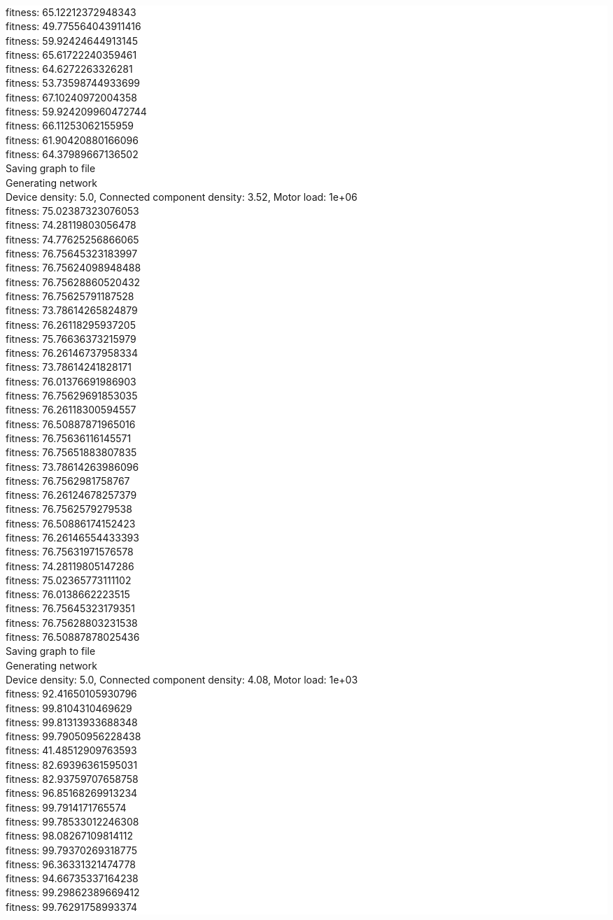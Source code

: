 fitness: 65.12212372948343  
fitness: 49.775564043911416  
fitness: 59.92424644913145  
fitness: 65.61722240359461  
fitness: 64.6272263326281  
fitness: 53.73598744933699  
fitness: 67.10240972004358  
fitness: 59.924209960472744  
fitness: 66.11253062155959  
fitness: 61.90420880166096  
fitness: 64.37989667136502  
Saving graph to file  
Generating network  
Device density: 5.0, Connected component density: 3.52, Motor load: 1e+06  
fitness: 75.02387323076053  
fitness: 74.28119803056478  
fitness: 74.77625256866065  
fitness: 76.75645323183997  
fitness: 76.75624098948488  
fitness: 76.75628860520432  
fitness: 76.75625791187528  
fitness: 73.78614265824879  
fitness: 76.26118295937205  
fitness: 75.76636373215979  
fitness: 76.26146737958334  
fitness: 73.78614241828171  
fitness: 76.01376691986903  
fitness: 76.75629691853035  
fitness: 76.26118300594557  
fitness: 76.50887871965016  
fitness: 76.75636116145571  
fitness: 76.75651883807835  
fitness: 73.78614263986096  
fitness: 76.7562981758767  
fitness: 76.26124678257379  
fitness: 76.7562579279538  
fitness: 76.50886174152423  
fitness: 76.26146554433393  
fitness: 76.75631971576578  
fitness: 74.28119805147286  
fitness: 75.02365773111102  
fitness: 76.0138662223515  
fitness: 76.75645323179351  
fitness: 76.75628803231538  
fitness: 76.50887878025436  
Saving graph to file  
Generating network  
Device density: 5.0, Connected component density: 4.08, Motor load: 1e+03  
fitness: 92.41650105930796  
fitness: 99.8104310469629  
fitness: 99.81313933688348  
fitness: 99.79050956228438  
fitness: 41.48512909763593  
fitness: 82.69396361595031  
fitness: 82.93759707658758  
fitness: 96.85168269913234  
fitness: 99.7914171765574  
fitness: 99.78533012246308  
fitness: 98.08267109814112  
fitness: 99.79370269318775  
fitness: 96.36331321474778  
fitness: 94.66735337164238  
fitness: 99.29862389669412  
fitness: 99.76291758993374  